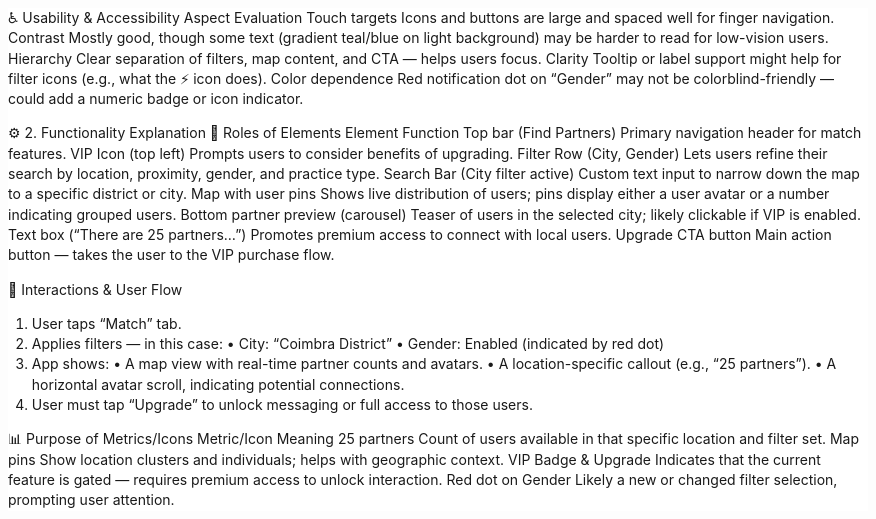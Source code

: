 ♿ Usability & Accessibility
Aspect
Evaluation
Touch targets
Icons and buttons are large and spaced well for finger navigation.
Contrast
Mostly good, though some text (gradient teal/blue on light background) may be harder to read for low-vision users.
Hierarchy
Clear separation of filters, map content, and CTA — helps users focus.
Clarity
Tooltip or label support might help for filter icons (e.g., what the ⚡ icon does).
Color dependence
Red notification dot on “Gender” may not be colorblind-friendly — could add a numeric badge or icon indicator.


⚙️ 2. Functionality Explanation
🧩 Roles of Elements
Element
Function
Top bar (Find Partners)
Primary navigation header for match features.
VIP Icon (top left)
Prompts users to consider benefits of upgrading.
Filter Row (City, Gender)
Lets users refine their search by location, proximity, gender, and practice type.
Search Bar (City filter active)
Custom text input to narrow down the map to a specific district or city.
Map with user pins
Shows live distribution of users; pins display either a user avatar or a number indicating grouped users.
Bottom partner preview (carousel)
Teaser of users in the selected city; likely clickable if VIP is enabled.
Text box (“There are 25 partners…”)
Promotes premium access to connect with local users.
Upgrade CTA button
Main action button — takes the user to the VIP purchase flow.


🔄 Interactions & User Flow
1. User taps “Match” tab.
2. Applies filters — in this case:
• City: “Coimbra District”
• Gender: Enabled (indicated by red dot)
3. App shows:
• A map view with real-time partner counts and avatars.
• A location-specific callout (e.g., “25 partners”).
• A horizontal avatar scroll, indicating potential connections.
4. User must tap “Upgrade” to unlock messaging or full access to those users.

📊 Purpose of Metrics/Icons
Metric/Icon
Meaning
25 partners
Count of users available in that specific location and filter set.
Map pins
Show location clusters and individuals; helps with geographic context.
VIP Badge & Upgrade
Indicates that the current feature is gated — requires premium access to unlock interaction.
Red dot on Gender
Likely a new or changed filter selection, prompting user attention.
